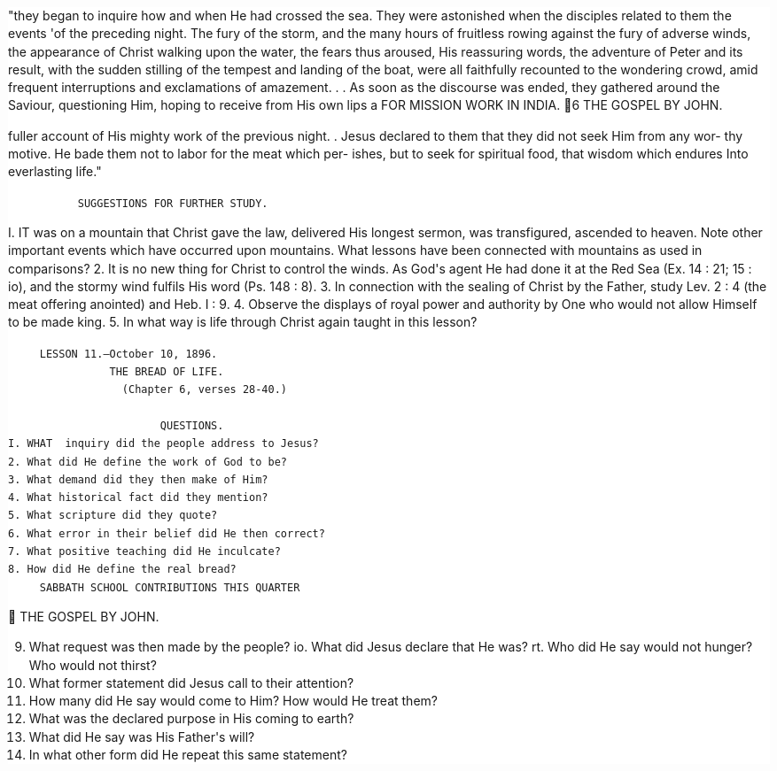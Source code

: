 "they began to inquire how and when He had crossed the sea.
They were astonished when the disciples related to them the
events 'of the preceding night. The fury of the storm, and the
many hours of fruitless rowing against the fury of adverse winds,
 the appearance of Christ walking upon the water, the fears thus
aroused, His reassuring words, the adventure of Peter and its
 result, with the sudden stilling of the tempest and landing of the
 boat, were all faithfully recounted to the wondering crowd, amid
 frequent interruptions and exclamations of amazement. . .
 As soon as the discourse was ended, they gathered around the
 Saviour, questioning Him, hoping to receive from His own lips a
                    FOR MISSION WORK IN INDIA.
6                     THE GOSPEL BY JOHN.

fuller account of His mighty work of the previous night. .
Jesus declared to them that they did not seek Him from any wor-
thy motive. He bade them not to labor for the meat which per-
ishes, but to seek for spiritual food, that wisdom which endures
 Into everlasting life."

               SUGGESTIONS FOR FURTHER STUDY.
   I. IT was on a mountain that Christ gave the law, delivered
His longest sermon, was transfigured, ascended to heaven. Note
other important events which have occurred upon mountains.
What lessons have been connected with mountains as used in
comparisons?
  2. It is no new thing for Christ to control the winds. As God's
agent He had done it at the Red Sea (Ex. 14 : 21; 15 : io), and the
stormy wind fulfils His word (Ps. 148 : 8).
  3. In connection with the sealing of Christ by the Father, study
Lev. 2 : 4 (the meat offering anointed) and Heb. I : 9.
  4. Observe the displays of royal power and authority by One
who would not allow Himself to be made king.
  5. In what way is life through Christ again taught in this lesson?



         LESSON 11.—October 10, 1896.
                    THE BREAD OF LIFE.
                      (Chapter 6, verses 28-40.)

                            QUESTIONS.
    I. WHAT  inquiry did the people address to Jesus?
    2. What did He define the work of God to be?
    3. What demand did they then make of Him?
    4. What historical fact did they mention?
    5. What scripture did they quote?
    6. What error in their belief did He then correct?
    7. What positive teaching did He inculcate?
    8. How did He define the real bread?
         SABBATH SCHOOL CONTRIBUTIONS THIS QUARTER
                       THE GOSPEL BY JOHN.

  9. What request was then made by the people?
 io. What did Jesus declare that He was?
 rt. Who did He say would not hunger? Who would not thirst?
12. What former statement did Jesus call to their attention?
13. How many did He say would come to Him? How would
He treat them?
14. What was the declared purpose in His coming to earth?
15. What did He say was His Father's will?
16. In what other form did He repeat this same statement?
